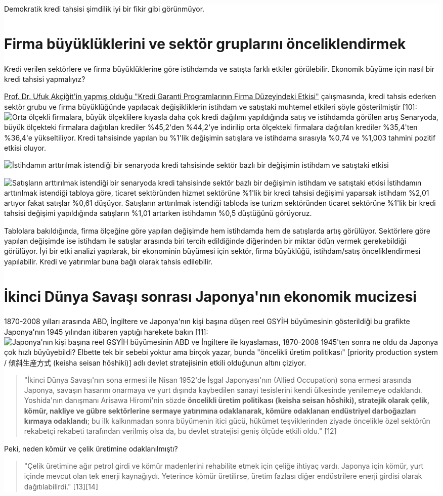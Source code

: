 Demokratik kredi tahsisi şimdilik iyi bir fikir gibi görünmüyor.

# Firma büyüklüklerini ve sektör gruplarını önceliklendirmek
Kredi verilen sektörlere ve firma büyüklüklerine göre istihdamda ve satışta farklı etkiler görülebilir. Ekonomik büyüme için nasıl bir kredi tahsisi yapmalıyız?

[Prof. Dr. Ufuk Akçiğit'in yapmış olduğu "Kredi Garanti Programlarının Firma Düzeyindeki Etkisi"](https://www.artnotlari.com/blog/kredi-garantilerinin-firma-duzeyindeki-etkisi) çalışmasında, kredi tahsis ederken sektör grubu ve firma büyüklüğünde yapılacak değişikliklerin istihdam ve satıştaki muhtemel etkileri şöyle gösterilmiştir [10]:
![Orta ölçekli firmalara, büyük ölçeklilere kıyasla daha çok kredi dağılımı yapıldığında satış ve istihdamda görülen artış](https://images.squarespace-cdn.com/content/v1/5ea248ab088c8a2eba15d2d1/1619886646564-SRWAOSHGTOHB1IS8IL8X/table1.JPG)
Senaryoda, büyük ölçekteki firmalara dağıtılan krediler %45,2'den %44,2'ye indirilip orta ölçekteki firmalara dağıtılan krediler %35,4'ten %36,4'e yükseltiliyor. Kredi tahsisinde yapılan bu %1'lik değişimin satışlara ve istihdama sırasıyla %0,74 ve %1,003 tahmini pozitif etkisi oluyor.

![İstihdamın arttırılmak istendiği bir senaryoda kredi tahsisinde sektör bazlı bir değişimin istihdam ve satıştaki etkisi](https://images.squarespace-cdn.com/content/v1/5ea248ab088c8a2eba15d2d1/1619886685331-2LCASD3R3XXU3CO7XLFB/table2.JPG)

![Satışların arttırılmak istendiği bir senaryoda kredi tahsisinde sektör bazlı bir değişimin istihdam ve satıştaki etkisi](https://images.squarespace-cdn.com/content/v1/5ea248ab088c8a2eba15d2d1/1619886709275-WHY017R64X48IRYGMP2W/table3.JPG)
İstihdamın arttırılmak istendiği tabloya göre, ticaret sektöründen hizmet sektörüne %1'lik bir kredi tahsisi değişimi yaparsak istihdam %2,01 artıyor fakat satışlar %0,61 düşüyor.
Satışların arttırılmak istendiği tabloda ise turizm sektöründen ticaret sektörüne %1'lik bir kredi tahsisi değişimi yapıldığında satışların %1,01 artarken istihdamın %0,5 düştüğünü görüyoruz.

Tablolara bakıldığında, firma ölçeğine göre yapılan değişimde hem istihdamda hem de satışlarda artış görülüyor. Sektörlere göre yapılan değişimde ise istihdam ile satışlar arasında biri tercih edildiğinde diğerinden bir miktar ödün vermek gerekebildiği görülüyor. İyi bir etki analizi yapılarak, bir ekonominin büyümesi için sektör, firma büyüklüğü, istihdam/satış önceliklendirmesi yapılabilir. Kredi ve yatırımlar buna bağlı olarak tahsis edilebilir.

# İkinci Dünya Savaşı sonrası Japonya'nın ekonomik mucizesi
1870-2008 yılları arasında ABD, İngiltere ve Japonya'nın kişi başına düşen reel GSYİH büyümesinin gösterildiği bu grafikte Japonya'nın 1945 yılından itibaren yaptığı harekete bakın [11]:
![Japonya'nın kişi başına reel GSYİH büyümesinin ABD ve İngiltere ile kıyaslaması, 1870-2008](https://www.nippon.com/en/ncommon/contents/in-depth/42185/42185.jpg)
1945'ten sonra ne oldu da Japonya çok hızlı büyüyebildi? Elbette tek bir sebebi yoktur ama birçok yazar, bunda "öncelikli üretim politikası" [priority production system / 傾斜生産方式 (keisha seisan hōshiki)] adlı devlet stratejisinin etkili olduğunun altını çiziyor.
> "İkinci Dünya Savaşı'nın sona ermesi ile Nisan 1952'de İşgal Japonyası'nın (Allied Occupation) sona ermesi arasında Japonya, savaşın hasarını onarmaya ve yurt dışında kaybedilen sanayi tesislerini kendi ülkesinde yenilemeye odaklandı. Yoshida'nın danışmanı Arisawa Hiromi'nin sözde **öncelikli üretim politikası (keisha seisan hōshiki), stratejik olarak çelik, kömür, nakliye ve gübre sektörlerine sermaye yatırımına odaklanarak, kömüre odaklanan endüstriyel darboğazları kırmaya odaklandı**; bu ilk kalkınmadan sonra büyümenin itici gücü, hükümet teşviklerinden ziyade öncelikle özel sektörün rekabetçi rekabeti tarafından verilmiş olsa da, bu devlet stratejisi geniş ölçüde etkili oldu." [12]

Peki, neden kömür ve çelik üretimine odaklanılmıştı?
> "Çelik üretimine ağır petrol girdi ve kömür madenlerini rehabilite etmek için çeliğe ihtiyaç vardı. Japonya için kömür, yurt içinde mevcut olan tek enerji kaynağıydı. Yeterince kömür üretilirse, üretim fazlası diğer endüstrilere enerji girdisi olarak dağıtılabilirdi." [13][14]
